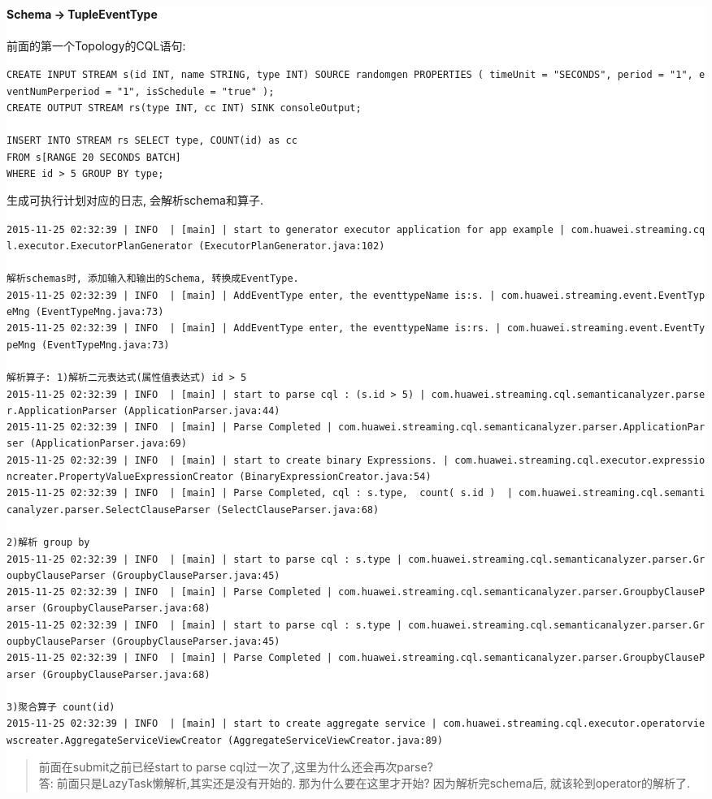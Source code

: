 #### Schema -> TupleEventType

前面的第一个Topology的CQL语句:  

```
CREATE INPUT STREAM s(id INT, name STRING, type INT) SOURCE randomgen PROPERTIES ( timeUnit = "SECONDS", period = "1", eventNumPerperiod = "1", isSchedule = "true" );
CREATE OUTPUT STREAM rs(type INT, cc INT) SINK consoleOutput;

INSERT INTO STREAM rs SELECT type, COUNT(id) as cc
FROM s[RANGE 20 SECONDS BATCH]
WHERE id > 5 GROUP BY type;
```

生成可执行计划对应的日志, 会解析schema和算子.   

```
2015-11-25 02:32:39 | INFO  | [main] | start to generator executor application for app example | com.huawei.streaming.cql.executor.ExecutorPlanGenerator (ExecutorPlanGenerator.java:102)

解析schemas时, 添加输入和输出的Schema, 转换成EventType.  
2015-11-25 02:32:39 | INFO  | [main] | AddEventType enter, the eventtypeName is:s. | com.huawei.streaming.event.EventTypeMng (EventTypeMng.java:73)
2015-11-25 02:32:39 | INFO  | [main] | AddEventType enter, the eventtypeName is:rs. | com.huawei.streaming.event.EventTypeMng (EventTypeMng.java:73)

解析算子: 1)解析二元表达式(属性值表达式) id > 5
2015-11-25 02:32:39 | INFO  | [main] | start to parse cql : (s.id > 5) | com.huawei.streaming.cql.semanticanalyzer.parser.ApplicationParser (ApplicationParser.java:44)
2015-11-25 02:32:39 | INFO  | [main] | Parse Completed | com.huawei.streaming.cql.semanticanalyzer.parser.ApplicationParser (ApplicationParser.java:69)
2015-11-25 02:32:39 | INFO  | [main] | start to create binary Expressions. | com.huawei.streaming.cql.executor.expressioncreater.PropertyValueExpressionCreator (BinaryExpressionCreator.java:54)
2015-11-25 02:32:39 | INFO  | [main] | Parse Completed, cql : s.type,  count( s.id )  | com.huawei.streaming.cql.semanticanalyzer.parser.SelectClauseParser (SelectClauseParser.java:68)

2)解析 group by
2015-11-25 02:32:39 | INFO  | [main] | start to parse cql : s.type | com.huawei.streaming.cql.semanticanalyzer.parser.GroupbyClauseParser (GroupbyClauseParser.java:45)
2015-11-25 02:32:39 | INFO  | [main] | Parse Completed | com.huawei.streaming.cql.semanticanalyzer.parser.GroupbyClauseParser (GroupbyClauseParser.java:68)
2015-11-25 02:32:39 | INFO  | [main] | start to parse cql : s.type | com.huawei.streaming.cql.semanticanalyzer.parser.GroupbyClauseParser (GroupbyClauseParser.java:45)
2015-11-25 02:32:39 | INFO  | [main] | Parse Completed | com.huawei.streaming.cql.semanticanalyzer.parser.GroupbyClauseParser (GroupbyClauseParser.java:68)

3)聚合算子 count(id)
2015-11-25 02:32:39 | INFO  | [main] | start to create aggregate service | com.huawei.streaming.cql.executor.operatorviewscreater.AggregateServiceViewCreator (AggregateServiceViewCreator.java:89)
```

>前面在submit之前已经start to parse cql过一次了,这里为什么还会再次parse?  
答: 前面只是LazyTask懒解析,其实还是没有开始的. 那为什么要在这里才开始? 因为解析完schema后, 就该轮到operator的解析了.   
